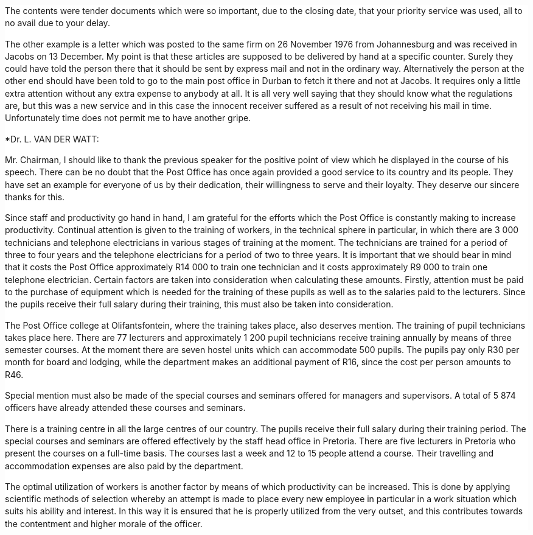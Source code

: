 <block name="quote">The contents were tender documents which were so important, due to the closing date, that your priority service was used, all to no avail due to your delay.</block>

<p>The other example is a letter which was posted to the same firm on 26 November 1976 from Johannesburg and was received in Jacobs on 13 December. My point is that these articles are supposed to be delivered by hand at a specific counter. Surely they could have told the person there that it should be sent by express mail and not in the ordinary way. Alternatively the person at the other end should have been told to go to the main post office in Durban to fetch it there and not at <span class="col_4111-4112" refersTo="page_0649"/>Jacobs. It requires only a little extra attention without any extra expense to anybody at all. It is all very well saying that they should know what the regulations are, but this was a new service and in this case the innocent receiver suffered as a result of not receiving his mail in time. Unfortunately time does not permit me to have another gripe.</p>

</speech>

<speech by="#van_der_watt">

<from>*Dr. <person refersTo="hansard_za">L. VAN DER WATT</person>:</from>

<p>Mr. Chairman, I should like to thank the previous speaker for the positive point of view which he displayed in the course of his speech. There can be no doubt that the Post Office has once again provided a good service to its country and its people. They have set an example for everyone of us by their dedication, their willingness to serve and their loyalty. They deserve our sincere thanks for this.</p>

<p>Since staff and productivity go hand in hand, I am grateful for the efforts which the Post Office is constantly making to increase productivity. Continual attention is given to the training of workers, in the technical sphere in particular, in which there are 3 000 technicians and telephone electricians in various stages of training at the moment. The technicians are trained for a period of three to four years and the telephone electricians for a period of two to three years. It is important that we should bear in mind that it costs the Post Office approximately R14 000 to train one technician and it costs approximately R9 000 to train one telephone electrician. Certain factors are taken into consideration when calculating these amounts. Firstly, attention must be paid to the purchase of equipment which is needed for the training of these pupils as well as to the salaries paid to the lecturers. Since the pupils receive their full salary during their training, this must also be taken into consideration.</p>

<p>The Post Office college at Olifantsfontein, where the training takes place, also deserves mention. The training of pupil technicians takes place here. There are 77 lecturers and approximately 1 200 pupil technicians receive training annually by means of three semester courses. At the moment there are seven hostel units which can accommodate 500 pupils. The pupils pay only R30 per month for board and lodging, while the department makes an additional payment of R16, since the cost per person amounts to R46.</p>

<p>Special mention must also be made of the special courses and seminars offered for managers and supervisors. A total of 5 874 officers have already attended these courses and seminars.</p>

<p>There is a training centre in all the large centres of our country. The pupils receive their full salary during their training period. The special courses and seminars are offered effectively by the staff head office in Pretoria. There are five lecturers in Pretoria who present the courses on a full-time basis. The courses last a week and 12 to 15 people attend a course. Their travelling and accommodation expenses are also paid by the department.</p>

<p>The optimal utilization of workers is another factor by means of which productivity can be increased. This is done by applying scientific methods of selection whereby an attempt is made to place every new employee in particular in a work situation which suits his ability and interest. In this way it is ensured that he is properly utilized from the very outset, and this contributes towards the contentment and higher morale of the officer.</p>
